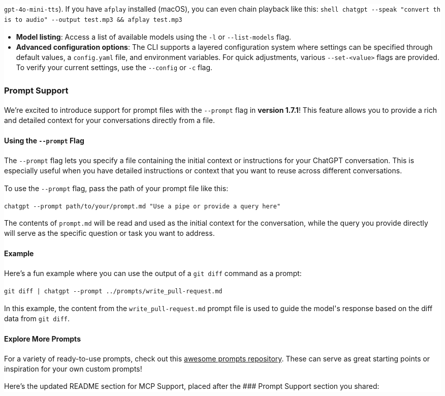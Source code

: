   `gpt-4o-mini-tts`).
  If you have `afplay` installed (macOS), you can even chain playback like this:
    ```shell
    chatgpt --speak "convert this to audio" --output test.mp3 && afplay test.mp3
    ```
* **Model listing**: Access a list of available models using the `-l` or `--list-models` flag.
* **Advanced configuration options**: The CLI supports a layered configuration system where settings can be specified
  through default values, a `config.yaml` file, and environment variables. For quick adjustments,
  various `--set-<value>` flags are provided. To verify your current settings, use the `--config` or `-c` flag.

### Prompt Support

We’re excited to introduce support for prompt files with the `--prompt` flag in **version 1.7.1**! This feature
allows you to provide a rich and detailed context for your conversations directly from a file.

#### Using the `--prompt` Flag

The `--prompt` flag lets you specify a file containing the initial context or instructions for your ChatGPT
conversation. This is especially useful when you have detailed instructions or context that you want to reuse across
different conversations.

To use the `--prompt` flag, pass the path of your prompt file like this:

```shell
chatgpt --prompt path/to/your/prompt.md "Use a pipe or provide a query here"
```

The contents of `prompt.md` will be read and used as the initial context for the conversation, while the query you
provide directly will serve as the specific question or task you want to address.

#### Example

Here’s a fun example where you can use the output of a `git diff` command as a prompt:

```shell
git diff | chatgpt --prompt ../prompts/write_pull-request.md
```

In this example, the content from the `write_pull-request.md` prompt file is used to guide the model's response based on
the diff data from `git diff`.

#### Explore More Prompts

For a variety of ready-to-use prompts, check out this [awesome prompts repository](https://github.com/kardolus/prompts).
These can serve as great starting points or inspiration for your own custom prompts!

Here’s the updated README section for MCP Support, placed after the ### Prompt Support section you shared:

